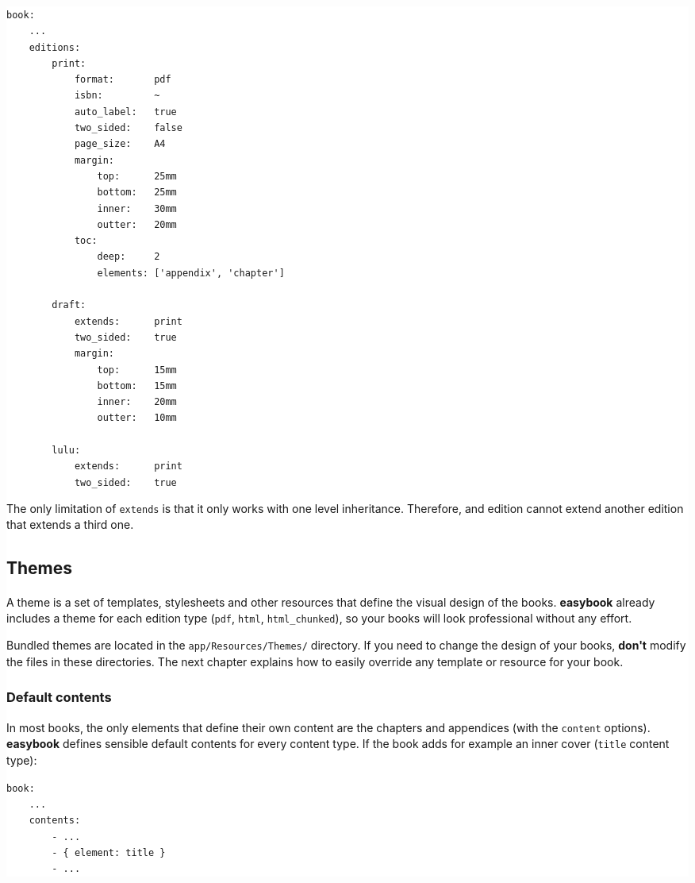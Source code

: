     book:
        ...
        editions:
            print:
                format:       pdf
                isbn:         ~
                auto_label:   true
                two_sided:    false
                page_size:    A4
                margin:
                    top:      25mm
                    bottom:   25mm
                    inner:    30mm
                    outter:   20mm
                toc:
                    deep:     2
                    elements: ['appendix', 'chapter']
    
            draft:
                extends:      print
                two_sided:    true
                margin:
                    top:      15mm
                    bottom:   15mm
                    inner:    20mm
                    outter:   10mm

            lulu:
                extends:      print
                two_sided:    true

The only limitation of `extends` is that it only works with one level inheritance. Therefore, and edition cannot extend another edition that extends a third one.

## Themes ##

A theme is a set of templates, stylesheets and other resources that define the visual design of the books. **easybook** already includes a theme for each edition type (`pdf`, `html`, `html_chunked`), so your books will look professional without any effort.

Bundled themes are located in the `app/Resources/Themes/` directory. If you need to change the design of your books, **don't** modify the files in these directories. The next chapter explains how to easily override any template or resource for your book.

### Default contents ###

In most books, the only elements that define their own content are the chapters and appendices (with the `content` options). **easybook** defines sensible default contents for every content type. If the book adds for example an inner cover (`title` content type):

    book:
        ...
        contents:
            - ...
            - { element: title }
            - ...
